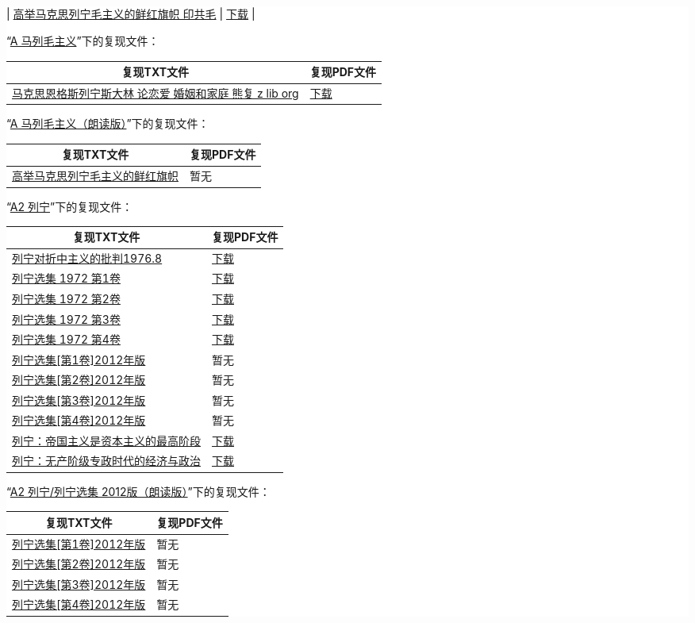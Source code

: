 | [高举马克思列宁毛主义的鲜红旗帜 印共毛](../A%20%E5%9B%BD%E9%99%85%E5%85%B1%E4%BA%A7%E4%B8%BB%E4%B9%89%E8%BF%90%E5%8A%A8/%E9%AB%98%E4%B8%BE%E9%A9%AC%E5%85%8B%E6%80%9D%E5%88%97%E5%AE%81%E6%AF%9B%E4%B8%BB%E4%B9%89%E7%9A%84%E9%B2%9C%E7%BA%A2%E6%97%97%E5%B8%9C%20%E5%8D%B0%E5%85%B1%E6%AF%9B.txt) | [下载](../A%20%E5%9B%BD%E9%99%85%E5%85%B1%E4%BA%A7%E4%B8%BB%E4%B9%89%E8%BF%90%E5%8A%A8/%E9%AB%98%E4%B8%BE%E9%A9%AC%E5%85%8B%E6%80%9D%E5%88%97%E5%AE%81%E6%AF%9B%E4%B8%BB%E4%B9%89%E7%9A%84%E9%B2%9C%E7%BA%A2%E6%97%97%E5%B8%9C%20%E5%8D%B0%E5%85%B1%E6%AF%9B.pdf) |

“[A 马列毛主义](../A%20%E9%A9%AC%E5%88%97%E6%AF%9B%E4%B8%BB%E4%B9%89)”下的复现文件：

| 复现TXT文件 | 复现PDF文件 |
| ------- | ------- |
| [马克思恩格斯列宁斯大林 论恋爱 婚姻和家庭 熊复 z lib org](../A%20%E9%A9%AC%E5%88%97%E6%AF%9B%E4%B8%BB%E4%B9%89/%E9%A9%AC%E5%85%8B%E6%80%9D%E6%81%A9%E6%A0%BC%E6%96%AF%E5%88%97%E5%AE%81%E6%96%AF%E5%A4%A7%E6%9E%97%20%E8%AE%BA%E6%81%8B%E7%88%B1%20%E5%A9%9A%E5%A7%BB%E5%92%8C%E5%AE%B6%E5%BA%AD%20%E7%86%8A%E5%A4%8D%20z%20lib%20org.txt) | [下载](../A%20%E9%A9%AC%E5%88%97%E6%AF%9B%E4%B8%BB%E4%B9%89/%E9%A9%AC%E5%85%8B%E6%80%9D%E6%81%A9%E6%A0%BC%E6%96%AF%E5%88%97%E5%AE%81%E6%96%AF%E5%A4%A7%E6%9E%97%20%E8%AE%BA%E6%81%8B%E7%88%B1%20%E5%A9%9A%E5%A7%BB%E5%92%8C%E5%AE%B6%E5%BA%AD%20%E7%86%8A%E5%A4%8D%20z%20lib%20org.pdf) |

“[A 马列毛主义（朗读版）](../A%20%E9%A9%AC%E5%88%97%E6%AF%9B%E4%B8%BB%E4%B9%89%EF%BC%88%E6%9C%97%E8%AF%BB%E7%89%88%EF%BC%89)”下的复现文件：

| 复现TXT文件 | 复现PDF文件 |
| ------- | ------- |
| [高举马克思列宁毛主义的鲜红旗帜](../A%20%E9%A9%AC%E5%88%97%E6%AF%9B%E4%B8%BB%E4%B9%89%EF%BC%88%E6%9C%97%E8%AF%BB%E7%89%88%EF%BC%89/%E9%AB%98%E4%B8%BE%E9%A9%AC%E5%85%8B%E6%80%9D%E5%88%97%E5%AE%81%E6%AF%9B%E4%B8%BB%E4%B9%89%E7%9A%84%E9%B2%9C%E7%BA%A2%E6%97%97%E5%B8%9C.txt) | 暂无 |

“[A2 列宁](../A2%20%E5%88%97%E5%AE%81)”下的复现文件：

| 复现TXT文件 | 复现PDF文件 |
| ------- | ------- |
| [列宁对折中主义的批判1976.8](../A2%20%E5%88%97%E5%AE%81/%E5%88%97%E5%AE%81%E5%AF%B9%E6%8A%98%E4%B8%AD%E4%B8%BB%E4%B9%89%E7%9A%84%E6%89%B9%E5%88%A41976.8.txt) | [下载](../A2%20%E5%88%97%E5%AE%81/%E5%88%97%E5%AE%81%E5%AF%B9%E6%8A%98%E4%B8%AD%E4%B8%BB%E4%B9%89%E7%9A%84%E6%89%B9%E5%88%A41976.8.pdf) |
| [列宁选集 1972 第1卷](../A2%20%E5%88%97%E5%AE%81/%E5%88%97%E5%AE%81%E9%80%89%E9%9B%86%201972%20%E7%AC%AC1%E5%8D%B7.txt) | [下载](../A2%20%E5%88%97%E5%AE%81/%E5%88%97%E5%AE%81%E9%80%89%E9%9B%86%201972%20%E7%AC%AC1%E5%8D%B7.pdf) |
| [列宁选集 1972 第2卷](../A2%20%E5%88%97%E5%AE%81/%E5%88%97%E5%AE%81%E9%80%89%E9%9B%86%201972%20%E7%AC%AC2%E5%8D%B7.txt) | [下载](../A2%20%E5%88%97%E5%AE%81/%E5%88%97%E5%AE%81%E9%80%89%E9%9B%86%201972%20%E7%AC%AC2%E5%8D%B7.pdf) |
| [列宁选集 1972 第3卷](../A2%20%E5%88%97%E5%AE%81/%E5%88%97%E5%AE%81%E9%80%89%E9%9B%86%201972%20%E7%AC%AC3%E5%8D%B7.txt) | [下载](../A2%20%E5%88%97%E5%AE%81/%E5%88%97%E5%AE%81%E9%80%89%E9%9B%86%201972%20%E7%AC%AC3%E5%8D%B7.pdf) |
| [列宁选集 1972 第4卷](../A2%20%E5%88%97%E5%AE%81/%E5%88%97%E5%AE%81%E9%80%89%E9%9B%86%201972%20%E7%AC%AC4%E5%8D%B7.txt) | [下载](../A2%20%E5%88%97%E5%AE%81/%E5%88%97%E5%AE%81%E9%80%89%E9%9B%86%201972%20%E7%AC%AC4%E5%8D%B7.pdf) |
| [列宁选集[第1卷]2012年版](../A2%20%E5%88%97%E5%AE%81/%E5%88%97%E5%AE%81%E9%80%89%E9%9B%86%202012%E7%89%88%EF%BC%88%E6%9C%97%E8%AF%BB%E7%89%88%EF%BC%89/%E5%88%97%E5%AE%81%E9%80%89%E9%9B%86%5B%E7%AC%AC1%E5%8D%B7%5D2012%E5%B9%B4%E7%89%88.txt) | 暂无 |
| [列宁选集[第2卷]2012年版](../A2%20%E5%88%97%E5%AE%81/%E5%88%97%E5%AE%81%E9%80%89%E9%9B%86%202012%E7%89%88%EF%BC%88%E6%9C%97%E8%AF%BB%E7%89%88%EF%BC%89/%E5%88%97%E5%AE%81%E9%80%89%E9%9B%86%5B%E7%AC%AC2%E5%8D%B7%5D2012%E5%B9%B4%E7%89%88.txt) | 暂无 |
| [列宁选集[第3卷]2012年版](../A2%20%E5%88%97%E5%AE%81/%E5%88%97%E5%AE%81%E9%80%89%E9%9B%86%202012%E7%89%88%EF%BC%88%E6%9C%97%E8%AF%BB%E7%89%88%EF%BC%89/%E5%88%97%E5%AE%81%E9%80%89%E9%9B%86%5B%E7%AC%AC3%E5%8D%B7%5D2012%E5%B9%B4%E7%89%88.txt) | 暂无 |
| [列宁选集[第4卷]2012年版](../A2%20%E5%88%97%E5%AE%81/%E5%88%97%E5%AE%81%E9%80%89%E9%9B%86%202012%E7%89%88%EF%BC%88%E6%9C%97%E8%AF%BB%E7%89%88%EF%BC%89/%E5%88%97%E5%AE%81%E9%80%89%E9%9B%86%5B%E7%AC%AC4%E5%8D%B7%5D2012%E5%B9%B4%E7%89%88.txt) | 暂无 |
| [列宁：帝国主义是资本主义的最高阶段](../A2%20%E5%88%97%E5%AE%81/%E5%88%97%E5%AE%81%EF%BC%9A%E5%B8%9D%E5%9B%BD%E4%B8%BB%E4%B9%89%E6%98%AF%E8%B5%84%E6%9C%AC%E4%B8%BB%E4%B9%89%E7%9A%84%E6%9C%80%E9%AB%98%E9%98%B6%E6%AE%B5.txt) | [下载](../A2%20%E5%88%97%E5%AE%81/%E5%88%97%E5%AE%81%EF%BC%9A%E5%B8%9D%E5%9B%BD%E4%B8%BB%E4%B9%89%E6%98%AF%E8%B5%84%E6%9C%AC%E4%B8%BB%E4%B9%89%E7%9A%84%E6%9C%80%E9%AB%98%E9%98%B6%E6%AE%B5.pdf) |
| [列宁：无产阶级专政时代的经济与政治](../A2%20%E5%88%97%E5%AE%81/%E5%88%97%E5%AE%81%EF%BC%9A%E6%97%A0%E4%BA%A7%E9%98%B6%E7%BA%A7%E4%B8%93%E6%94%BF%E6%97%B6%E4%BB%A3%E7%9A%84%E7%BB%8F%E6%B5%8E%E4%B8%8E%E6%94%BF%E6%B2%BB.txt) | [下载](../A2%20%E5%88%97%E5%AE%81/%E5%88%97%E5%AE%81%EF%BC%9A%E6%97%A0%E4%BA%A7%E9%98%B6%E7%BA%A7%E4%B8%93%E6%94%BF%E6%97%B6%E4%BB%A3%E7%9A%84%E7%BB%8F%E6%B5%8E%E4%B8%8E%E6%94%BF%E6%B2%BB.pdf) |

“[A2 列宁/列宁选集 2012版（朗读版）](../A2%20%E5%88%97%E5%AE%81/%E5%88%97%E5%AE%81%E9%80%89%E9%9B%86%202012%E7%89%88%EF%BC%88%E6%9C%97%E8%AF%BB%E7%89%88%EF%BC%89)”下的复现文件：

| 复现TXT文件 | 复现PDF文件 |
| ------- | ------- |
| [列宁选集[第1卷]2012年版](../A2%20%E5%88%97%E5%AE%81/%E5%88%97%E5%AE%81%E9%80%89%E9%9B%86%202012%E7%89%88%EF%BC%88%E6%9C%97%E8%AF%BB%E7%89%88%EF%BC%89/%E5%88%97%E5%AE%81%E9%80%89%E9%9B%86%5B%E7%AC%AC1%E5%8D%B7%5D2012%E5%B9%B4%E7%89%88.txt) | 暂无 |
| [列宁选集[第2卷]2012年版](../A2%20%E5%88%97%E5%AE%81/%E5%88%97%E5%AE%81%E9%80%89%E9%9B%86%202012%E7%89%88%EF%BC%88%E6%9C%97%E8%AF%BB%E7%89%88%EF%BC%89/%E5%88%97%E5%AE%81%E9%80%89%E9%9B%86%5B%E7%AC%AC2%E5%8D%B7%5D2012%E5%B9%B4%E7%89%88.txt) | 暂无 |
| [列宁选集[第3卷]2012年版](../A2%20%E5%88%97%E5%AE%81/%E5%88%97%E5%AE%81%E9%80%89%E9%9B%86%202012%E7%89%88%EF%BC%88%E6%9C%97%E8%AF%BB%E7%89%88%EF%BC%89/%E5%88%97%E5%AE%81%E9%80%89%E9%9B%86%5B%E7%AC%AC3%E5%8D%B7%5D2012%E5%B9%B4%E7%89%88.txt) | 暂无 |
| [列宁选集[第4卷]2012年版](../A2%20%E5%88%97%E5%AE%81/%E5%88%97%E5%AE%81%E9%80%89%E9%9B%86%202012%E7%89%88%EF%BC%88%E6%9C%97%E8%AF%BB%E7%89%88%EF%BC%89/%E5%88%97%E5%AE%81%E9%80%89%E9%9B%86%5B%E7%AC%AC4%E5%8D%B7%5D2012%E5%B9%B4%E7%89%88.txt) | 暂无 |
